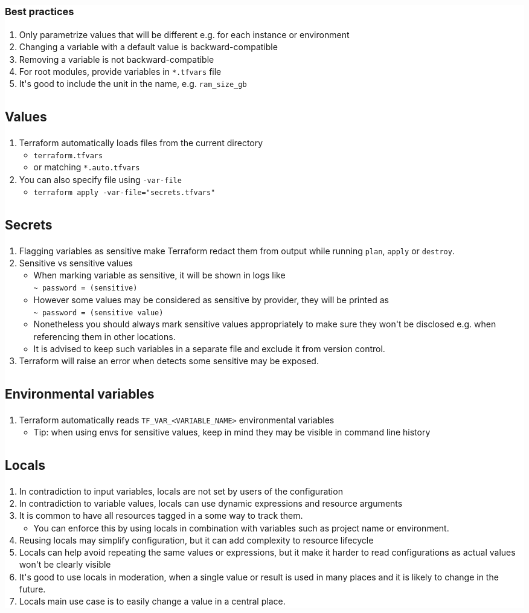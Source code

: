 
### Best practices

1. Only parametrize values that will be different e.g. for each instance or environment
2. Changing a variable with a default value is backward-compatible
3. Removing a variable is not backward-compatible
4. For root modules, provide variables in `*.tfvars` file
5. It's good to include the unit in the name, e.g. `ram_size_gb`


## Values

1. Terraform automatically loads files from the current directory
   - `terraform.tfvars` 
   - or matching `*.auto.tfvars`
2. You can also specify file using `-var-file`
    - `terraform apply -var-file="secrets.tfvars"`


## Secrets

1. Flagging variables as sensitive make Terraform redact them from output while running `plan`, `apply` or `destroy`.
2. Sensitive vs sensitive values
   - When marking variable as sensitive, it will be shown in logs like \
   `~ password = (sensitive)`
   -  However some values may be considered as sensitive by provider, they will be printed as\
   `~ password = (sensitive value)`
   - Nonetheless you should always mark sensitive values appropriately to make sure they won't be disclosed e.g. when referencing them in other locations.
   - It is advised to keep such variables in a separate file and exclude it from version control.
3. Terraform will raise an error when detects some sensitive may be exposed.


## Environmental variables

1. Terraform automatically reads `TF_VAR_<VARIABLE_NAME>` environmental variables
   - Tip: when using envs for sensitive values, keep in mind they may be visible in command line history


## Locals

1. In contradiction to input variables, locals are not set by users of the configuration
2. In contradiction to variable values, locals can use dynamic expressions and resource arguments
3. It is common to have all resources tagged in a some way to track them.
   - You can enforce this by using locals in combination with variables such as project name or environment.
4. Reusing locals may simplify configuration, but it can add complexity to resource lifecycle
5. Locals can help avoid repeating the same values or expressions, but it make it harder to read configurations as actual values won't be clearly visible
6. It's good to use locals in moderation, when a single value or result is used in many places and it is likely to change in the future.
7. Locals main use case is to easily change a value in a central place.
